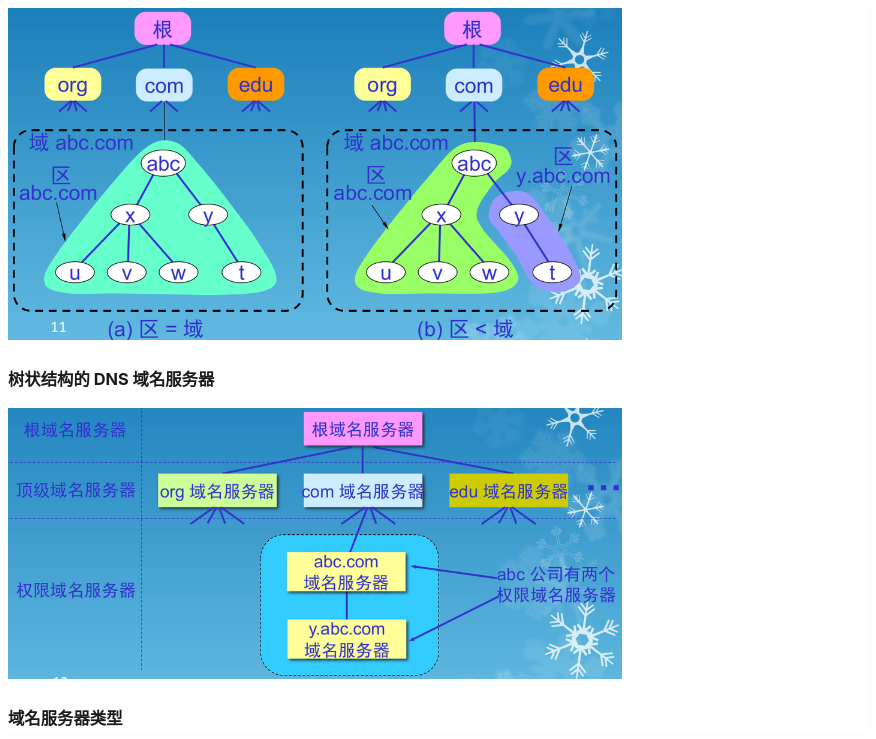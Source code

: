 <img src="picture/image-20210407134029439.png" alt="image-20210407134029439" style="zoom:60%;" />

### 树状结构的 DNS 域名服务器

<img src="picture/image-20210407134130874.png" alt="image-20210407134130874" style="zoom:60%;" />

### 域名服务器类型
